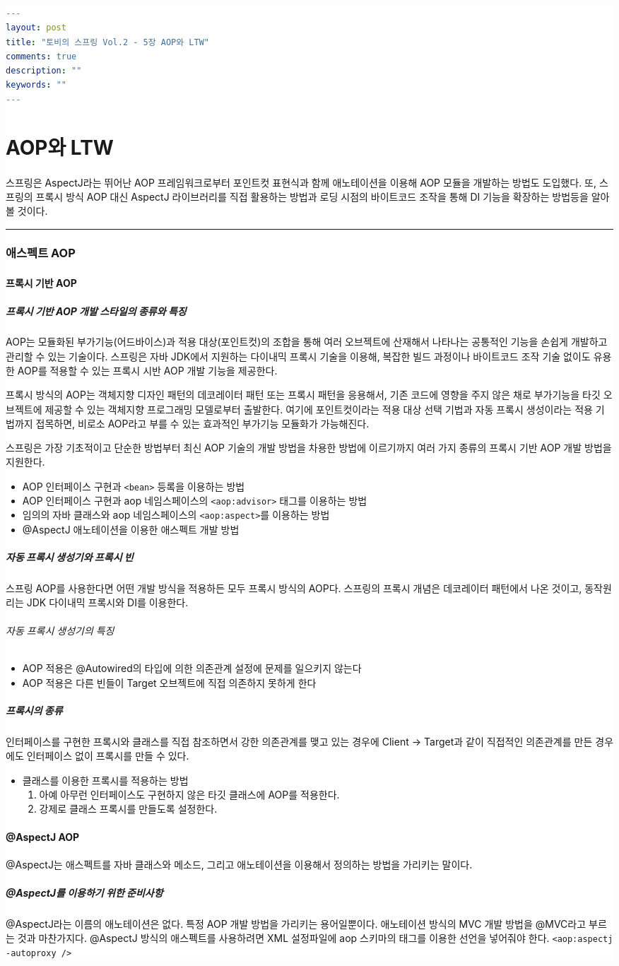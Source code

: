 ```yaml
---
layout: post
title: "토비의 스프링 Vol.2 - 5장 AOP와 LTW"
comments: true
description: ""
keywords: ""
---
```


# AOP와 LTW
스프링은 AspectJ라는 뛰어난 AOP 프레임워크로부터 포인트컷 표현식과 함께 애노테이션을 이용해 AOP 모듈을 개발하는 방법도 도입했다. 또, 스프링의 프록시 
방식 AOP 대신 AspectJ 라이브러리를 직접 활용하는 방법과 로딩 시점의 바이트코드 조작을 통해 DI 기능을 확장하는 방법등을 알아볼 것이다.
<hr/>

### 애스펙트 AOP
#### 프록시 기반 AOP
##### 프록시 기반 AOP 개발 스타일의 종류와 특징
AOP는 모듈화된 부가기능(어드바이스)과 적용 대상(포인트컷)의 조합을 통해 여러 오브젝트에 산재해서 나타나는 공통적인 기능을 손쉽게 개발하고 관리할 수 있는 기술이다.
스프링은 자바 JDK에서 지원하는 다이내믹 프록시 기술을 이용해, 복잡한 빌드 과정이나 바이트코드 조작 기술 없이도 유용한 AOP를 적용할 수 있는 프록시 시반 AOP 개발 기능을 제공한다.

프록시 방식의 AOP는 객체지향 디자인 패턴의 데코레이터 패턴 또는 프록시 패턴을 응용해서, 기존 코드에 영향을 주지 않은 채로 부가기능을 타깃 오브젝트에 제공할 수 있는 객체지향 프로그래밍 
모델로부터 출발한다. 여기에 포인트컷이라는 적용 대상 선택 기법과 자동 프록시 생성이라는 적용 기법까지 접목하면, 비로소 AOP라고 부를 수 있는 효과적인 
부가기능 모듈화가 가능해진다.

스프링은 가장 기초적이고 단순한 방법부터 최신 AOP 기술의 개발 방법을 차용한 방법에 이르기까지 여러 가지 종류의 프록시 기반 AOP 개발 방법을 지원한다.
* AOP 인터페이스 구현과 ```<bean>``` 등록을 이용하는 방법
* AOP 인터페이스 구현과 aop 네임스페이스의 ```<aop:advisor>``` 태그를 이용하는 방법
* 임의의 자바 클래스와 aop 네임스페이스의 ```<aop:aspect>```를 이용하는 방법
* @AspectJ 애노테이션을 이용한 애스펙트 개발 방법
##### 자동 프록시 생성기와 프록시 빈
스프링 AOP를 사용한다면 어떤 개발 방식을 적용하든 모두 프록시 방식의 AOP다. 스프링의 프록시 개념은 데코레이터 패턴에서 나온 것이고, 동작원리는 JDK 다이내믹 
프록시와 DI를 이용한다.
###### 자동 프록시 생성기의 특징
* AOP 적용은 @Autowired의 타입에 의한 의존관계 설정에 문제를 일으키지 않는다
* AOP 적용은 다른 빈들이 Target 오브젝트에 직접 의존하지 못하게 한다
##### 프록시의 종류
인터페이스를 구현한 프록시와 클래스를 직접 참조하면서 강한 의존관계를 맺고 있는 경우에 Client -> Target과 같이 직접적인 의존관계를 만든 경우에도 인터페이스 없이 프록시를 만들 수 있다.
* 클래스를 이용한 프록시를 적용하는 방법
  1. 아예 아무런 인터페이스도 구현하지 않은 타깃 클래스에 AOP를 적용한다.
  2. 강제로 클래스 프록시를 만들도록 설정한다.
#### @AspectJ AOP
@AspectJ는 애스펙트를 자바 클래스와 메소드, 그리고 애노테이션을 이용해서 정의하는 방법을 가리키는 말이다.
##### @AspectJ를 이용하기 위한 준비사항
@AspectJ라는 이름의 애노테이션은 없다. 특정 AOP 개발 방법을 가리키는 용어일뿐이다. 애노테이션 방식의 MVC 개발 방법을 @MVC라고 부르는 것과 마찬가지다. 
@AspectJ 방식의 애스펙트를 사용하려면 XML 설정파일에 aop 스키마의 태그를 이용한 선언을 넣어줘야 한다. ```<aop:aspectj-autoproxy />```
  